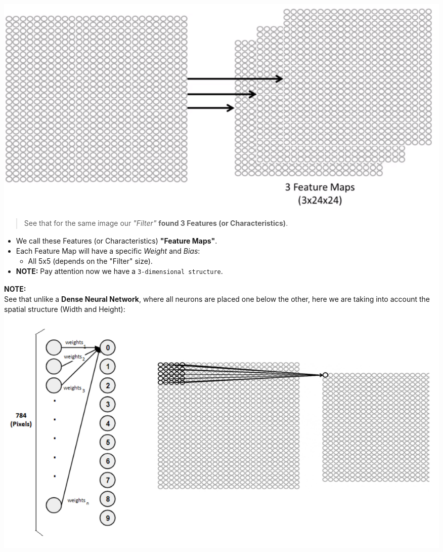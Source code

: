 ![img](images/feature-maps-01.png)

> See that for the same image our *"Filter"* **found 3 Features (or Characteristics)**.

 - We call these Features (or Characteristics) **"Feature Maps"**.
 - Each Feature Map will have a specific *Weight* and *Bias*:
   - All 5x5 (depends on the "Filter" size).
 - **NOTE:** Pay attention now we have a `3-dimensional structure`.

**NOTE:**  
See that unlike a **Dense Neural Network**, where all neurons are placed one below the other, here we are taking into account the spatial structure (Width and Height):

![img](images/feature-maps-02.png)  
